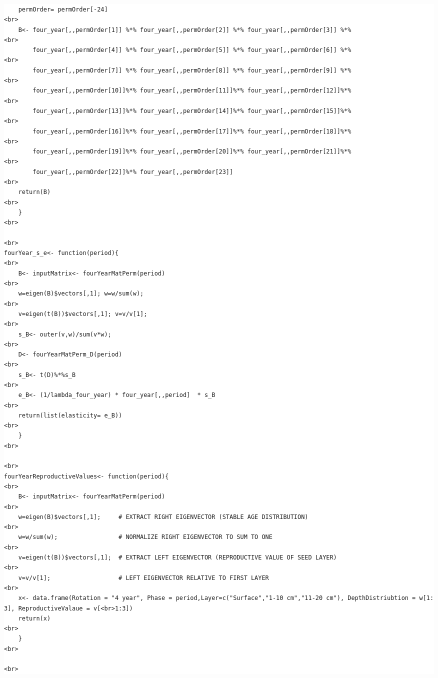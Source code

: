         permOrder= permOrder[-24]                                                                                                                      <br>
        B<- four_year[,,permOrder[1]] %*% four_year[,,permOrder[2]] %*% four_year[,,permOrder[3]] %*%                                                  <br>
            four_year[,,permOrder[4]] %*% four_year[,,permOrder[5]] %*% four_year[,,permOrder[6]] %*%                                                  <br>
            four_year[,,permOrder[7]] %*% four_year[,,permOrder[8]] %*% four_year[,,permOrder[9]] %*%                                                  <br>
            four_year[,,permOrder[10]]%*% four_year[,,permOrder[11]]%*% four_year[,,permOrder[12]]%*%	                                               <br>
            four_year[,,permOrder[13]]%*% four_year[,,permOrder[14]]%*% four_year[,,permOrder[15]]%*%	                                               <br>
            four_year[,,permOrder[16]]%*% four_year[,,permOrder[17]]%*% four_year[,,permOrder[18]]%*%	                                               <br>
            four_year[,,permOrder[19]]%*% four_year[,,permOrder[20]]%*% four_year[,,permOrder[21]]%*%	                                               <br>
            four_year[,,permOrder[22]]%*% four_year[,,permOrder[23]]                                                                                   <br>
        return(B)                                                                                                                                      <br>
        }                                                                                                                                              <br>
                                                                                                                                                       <br>
    fourYear_s_e<- function(period){                                                                                                                   <br>
        B<- inputMatrix<- fourYearMatPerm(period)                                                                                                      <br>
        w=eigen(B)$vectors[,1]; w=w/sum(w);                                                                                                            <br>
        v=eigen(t(B))$vectors[,1]; v=v/v[1];                                                                                                           <br>
        s_B<- outer(v,w)/sum(v*w);                                                                                                                     <br>
        D<- fourYearMatPerm_D(period)                                                                                                                  <br>
        s_B<- t(D)%*%s_B                                                                                                                               <br>
        e_B<- (1/lambda_four_year) * four_year[,,period]  * s_B	                                                                                       <br>
        return(list(elasticity= e_B))                                                                                                                  <br>
        }                                                                                                                                              <br>
                                                                                                                                                       <br>
    fourYearReproductiveValues<- function(period){                                                                                                     <br>
        B<- inputMatrix<- fourYearMatPerm(period)                                                                                                      <br>
        w=eigen(B)$vectors[,1]; 	# EXTRACT RIGHT EIGENVECTOR (STABLE AGE DISTRIBUTION)                                                              <br>
        w=w/sum(w);					# NORMALIZE RIGHT EIGENVECTOR TO SUM TO ONE                                                                        <br>
        v=eigen(t(B))$vectors[,1]; 	# EXTRACT LEFT EIGENVECTOR (REPRODUCTIVE VALUE OF SEED LAYER)                                                      <br>
        v=v/v[1];					# LEFT EIGENVECTOR RELATIVE TO FIRST LAYER                                                                         <br>
        x<- data.frame(Rotation = "4 year", Phase = period,Layer=c("Surface","1-10 cm","11-20 cm"), DepthDistriubtion = w[1:3], ReproductiveValaue = v[<br>1:3])
        return(x)                                                                                                                                      <br>
        }                                                                                                                                              <br>
                                                                                                                                                       <br>